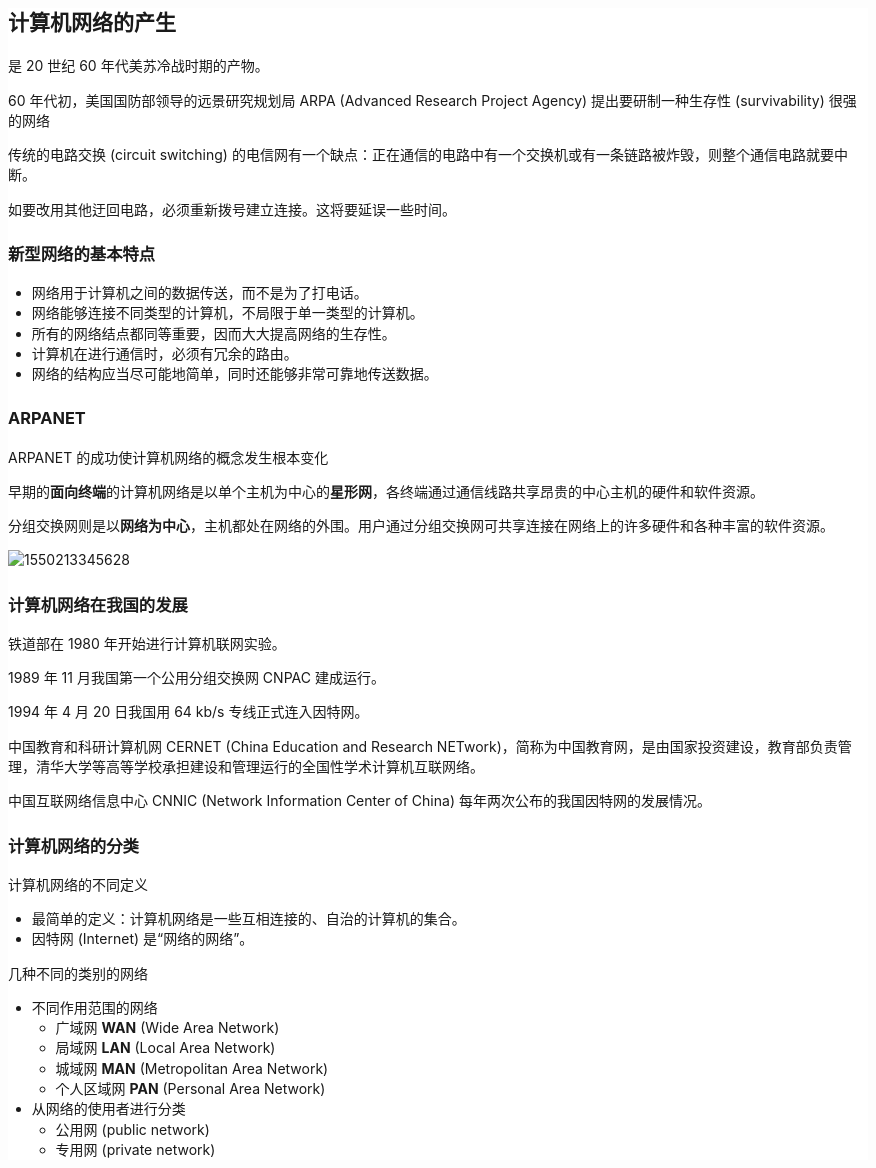 ## 计算机网络的产生

是 20 世纪 60 年代美苏冷战时期的产物。

60 年代初，美国国防部领导的远景研究规划局 ARPA (Advanced Research Project Agency) 提出要研制一种生存性 (survivability) 很强的网络

传统的电路交换 (circuit switching) 的电信网有一个缺点：正在通信的电路中有一个交换机或有一条链路被炸毁，则整个通信电路就要中断。

如要改用其他迂回电路，必须重新拨号建立连接。这将要延误一些时间。

### 新型网络的基本特点

- 网络用于计算机之间的数据传送，而不是为了打电话。
- 网络能够连接不同类型的计算机，不局限于单一类型的计算机。
- 所有的网络结点都同等重要，因而大大提高网络的生存性。
- 计算机在进行通信时，必须有冗余的路由。
- 网络的结构应当尽可能地简单，同时还能够非常可靠地传送数据。

### **ARPANET**

ARPANET 的成功使计算机网络的概念发生根本变化

早期的**面向终端**的计算机网络是以单个主机为中心的**星形网**，各终端通过通信线路共享昂贵的中心主机的硬件和软件资源。

分组交换网则是以**网络为中心**，主机都处在网络的外围。用户通过分组交换网可共享连接在网络上的许多硬件和各种丰富的软件资源。

![1550213345628](/img/user/programming/basic/cs-basic/network/!network/1550213345628.png)

### 计算机网络在我国的发展

铁道部在 1980 年开始进行计算机联网实验。

1989 年 11 月我国第一个公用分组交换网 CNPAC 建成运行。

1994 年 4 月 20 日我国用 64 kb/s 专线正式连入因特网。

中国教育和科研计算机网 CERNET (China Education and Research NETwork)，简称为中国教育网，是由国家投资建设，教育部负责管理，清华大学等高等学校承担建设和管理运行的全国性学术计算机互联网络。

中国互联网络信息中心 CNNIC (Network Information Center of China) 每年两次公布的我国因特网的发展情况。

### 计算机网络的分类

计算机网络的不同定义

- 最简单的定义：计算机网络是一些互相连接的、自治的计算机的集合。
- 因特网 (Internet) 是“网络的网络”。

几种不同的类别的网络

- 不同作用范围的网络
  - 广域网 **WAN** (Wide Area Network)
  - 局域网 **LAN** (Local Area Network)
  - 城域网 **MAN** (Metropolitan Area Network)
  - 个人区域网 **PAN** (Personal Area Network)
- 从网络的使用者进行分类
  - 公用网 (public network)
  - 专用网 (private network)
